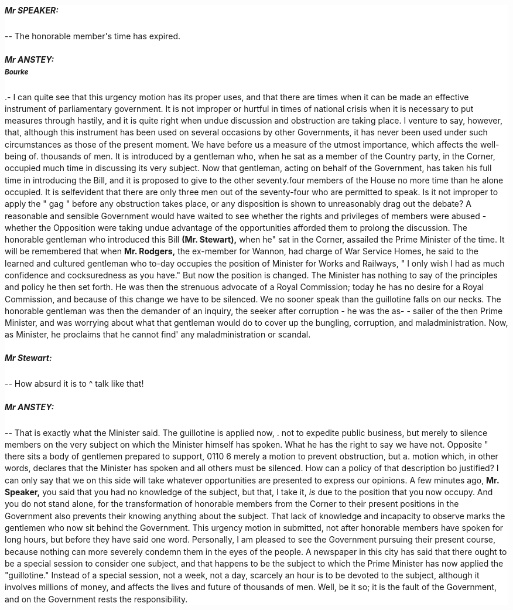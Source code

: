 ##### Mr SPEAKER:

-- The honorable member's time has expired. 

##### Mr ANSTEY:<br><small class="text-muted">Bourke</small>

.- I can quite see that this urgency motion has its proper uses, and that there are times when it can be made an effective instrument of parliamentary government. It is not improper or hurtful in times of national crisis when it is necessary to put measures through hastily, and it is quite right when undue discussion and obstruction are taking place. I venture to say, however, that, although this instrument has been used on several occasions by other Governments, it has never been used under such circumstances as those of the present moment. We have before us a measure of the utmost importance, which affects the well-being of. thousands of men. It is introduced by a gentleman who, when he sat as a member of the Country party, in the Corner, occupied much time in discussing its very subject. Now that gentleman, acting on behalf of the Government, has taken his full time in introducing the Bill, and it is proposed to give to the other seventy.four members of the House no more time than he alone occupied. It is selfevident that there are only three men out of the seventy-four who are permitted to speak. Is it not improper to apply the " gag " before any obstruction takes place, or any disposition is shown to unreasonably drag out the debate? A reasonable and sensible Government would have waited to see whether the rights and privileges of members were abused - whether the Opposition were taking undue advantage of the opportunities afforded them to prolong the discussion. The honorable gentleman who introduced this Bill  **(Mr. Stewart),**  when he" sat in the Corner, assailed the Prime Minister of the time. It will be remembered that when  **Mr. Rodgers,**  the ex-member for Wannon, had charge of War Service Homes, he said to the learned and cultured gentleman who to-day occupies the position of Minister for Works and Railways, " I only wish I had as much confidence and cocksuredness as you have." But now the position is changed. The Minister has nothing to say of the principles and policy he then set forth. He was then the strenuous advocate of a Royal Commission; today he has no desire for a Royal Commission, and because of this change we have to be silenced. We no sooner speak than the guillotine falls on our necks. The honorable gentleman was then the demander of an inquiry, the seeker after corruption - he was the as- - sailer of the then Prime Minister, and was worrying about what that gentleman would do to cover up the bungling, corruption, and maladministration. Now, as Minister, he proclaims that he cannot find' any maladministration or scandal. 

##### Mr Stewart:

--  How absurd it is to ^ talk like that! 

##### Mr ANSTEY:

-- That is exactly what the Minister said. The guillotine is applied now, . not to expedite public business, but merely to silence members on the very subject on which the Minister himself has spoken. What he has the right to say we have not. Opposite " there sits a body of gentlemen prepared to support, 0110 6 merely a motion to prevent obstruction, but a. motion which, in other words, declares that the Minister has spoken and all others must be silenced. How can a policy of that description bo justified? I can only say that we on this side will take whatever opportunities are presented to express our opinions. A few minutes ago,  **Mr. Speaker,**  you said that you had no knowledge of the subject, but that, I take it,  *is*  due to the position that you now occupy. And you do not stand alone, for the transformation of honorable members from the Corner to their present positions in the Government also prevents their knowing anything about the subject. That lack  of  knowledge and incapacity to observe marks the gentlemen who now sit behind the Government. This urgency motion in submitted, not after honorable members have spoken for long hours, but before they have said one word. Personally,  I  am pleased to see the Government pursuing their present course, because nothing can more severely condemn them in the eyes of the people. A newspaper in this city has said that there ought to be a special session to consider one subject, and that happens to be the subject to which the Prime Minister has now applied the "guillotine." Instead of a special session, not a week, not a day, scarcely an hour is to be devoted to the subject, although it involves millions of money, and affects the lives and future of thousands of men. Well, be it so; it is the fault of the Government, and on the Government rests the responsibility. 
